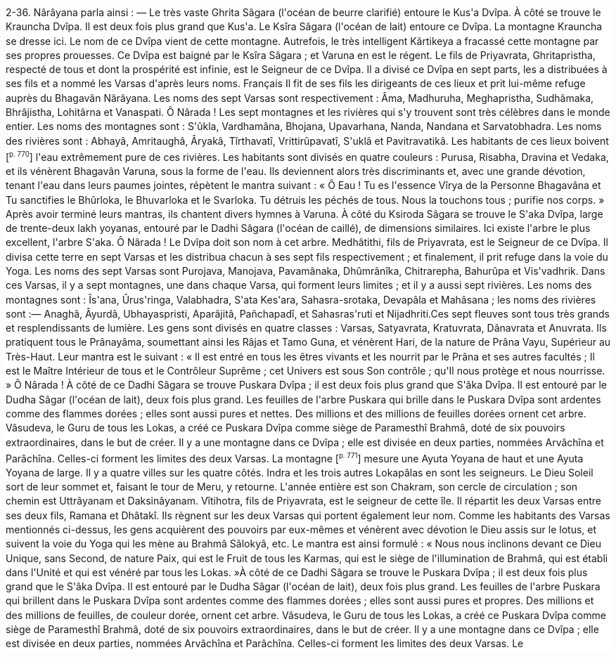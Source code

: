 2-36. Nârâyana parla ainsi : — Le très vaste Ghrita Sâgara (l'océan de beurre clarifié) entoure le Kus'a Dvîpa. À côté se trouve le Krauncha Dvîpa. Il est deux fois plus grand que Kus'a. Le Ksîra Sâgara (l'océan de lait) entoure ce Dvîpa. La montagne Krauncha se dresse ici. Le nom de ce Dvîpa vient de cette montagne. Autrefois, le très intelligent Kârtikeya a fracassé cette montagne par ses propres prouesses. Ce Dvîpa est baigné par le Ksîra Sâgara ; et Varuna en est le régent. Le fils de Priyavrata, Ghritapristha, respecté de tous et dont la prospérité est infinie, est le Seigneur de ce Dvîpa. Il a divisé ce Dvîpa en sept parts, les a distribuées à ses fils et a nommé les Varsas d'après leurs noms. Français Il fit de ses fils les dirigeants de ces lieux et prit lui-même refuge auprès du Bhagavân Nârâyana. Les noms des sept Varsas sont respectivement : Âma, Madhuruha, Meghapristha, Sudhâmaka, Bhrâjistha, Lohitârna et Vanaspati. Ô Nârada ! Les sept montagnes et les rivières qui s'y trouvent sont très célèbres dans le monde entier. Les noms des montagnes sont : S'ûkla, Vardhamâna, Bhojana, Upavarhana, Nanda, Nandana et Sarvatobhadra. Les noms des rivières sont : Abhayâ, Amritaughâ, Âryakâ, Tîrthavatî, Vrittirûpavatî, S'uklâ et Pavitravatikâ. Les habitants de ces lieux boivent <span id="p770">[<sup><small>p. 770</small></sup>]</span> l'eau extrêmement pure de ces rivières. Les habitants sont divisés en quatre couleurs : Purusa, Risabha, Dravina et Vedaka, et ils vénèrent Bhagavân Varuna, sous la forme de l'eau. Ils deviennent alors très discriminants et, avec une grande dévotion, tenant l'eau dans leurs paumes jointes, répètent le mantra suivant : « Ô Eau ! Tu es l'essence Vîrya de la Personne Bhagavâna et Tu sanctifies le Bhûrloka, le Bhuvarloka et le Svarloka. Tu détruis les péchés de tous. Nous la touchons tous ; purifie nos corps. » Après avoir terminé leurs mantras, ils chantent divers hymnes à Varuna. À côté du Ksiroda Sâgara se trouve le S'aka Dvîpa, large de trente-deux lakh yoyanas, entouré par le Dadhi Sâgara (l'océan de caillé), de dimensions similaires. Ici existe l'arbre le plus excellent, l'arbre S'aka. Ô Nârada ! Le Dvîpa doit son nom à cet arbre. Medhâtithi, fils de Priyavrata, est le Seigneur de ce Dvîpa. Il divisa cette terre en sept Varsas et les distribua chacun à ses sept fils respectivement ; et finalement, il prit refuge dans la voie du Yoga. Les noms des sept Varsas sont Purojava, Manojava, Pavamânaka, Dhûmrânîka, Chitrarepha, Bahurûpa et Vis'vadhrik. Dans ces Varsas, il y a sept montagnes, une dans chaque Varsa, qui forment leurs limites ; et il y a aussi sept rivières. Les noms des montagnes sont : Îs'ana, Ûrus'ringa, Valabhadra, S'ata Kes'ara, Sahasra-srotaka, Devapâla et Mahâsana ; les noms des rivières sont :— Anaghâ, Âyurdâ, Ubhayaspristi, Aparâjitâ, Pañchapadî, et Sahasras'ruti et Nijadhriti.Ces sept fleuves sont tous très grands et resplendissants de lumière. Les gens sont divisés en quatre classes : Varsas, Satyavrata, Kratuvrata, Dânavrata et Anuvrata. Ils pratiquent tous le Prânayâma, soumettant ainsi les Râjas et Tamo Guna, et vénèrent Hari, de la nature de Prâna Vayu, Supérieur au Très-Haut. Leur mantra est le suivant : « Il est entré en tous les êtres vivants et les nourrit par le Prâna et ses autres facultés ; Il est le Maître Intérieur de tous et le Contrôleur Suprême ; cet Univers est sous Son contrôle ; qu'Il nous protège et nous nourrisse. » Ô Nârada ! À côté de ce Dadhi Sâgara se trouve Puskara Dvîpa ; il est deux fois plus grand que S'âka Dvîpa. Il est entouré par le Dudha Sâgar (l'océan de lait), deux fois plus grand. Les feuilles de l'arbre Puskara qui brille dans le Puskara Dvîpa sont ardentes comme des flammes dorées ; elles sont aussi pures et nettes. Des millions et des millions de feuilles dorées ornent cet arbre. Vâsudeva, le Guru de tous les Lokas, a créé ce Puskara Dvîpa comme siège de Paramesthî Brahmâ, doté de six pouvoirs extraordinaires, dans le but de créer. Il y a une montagne dans ce Dvîpa ; elle est divisée en deux parties, nommées Arvâchîna et Parâchîna. Celles-ci forment les limites des deux Varsas. La montagne <span id="p771">[<sup><small>p. 771</small></sup>]</span> mesure une Ayuta Yoyana de haut et une Ayuta Yoyana de large. Il y a quatre villes sur les quatre côtés. Indra et les trois autres Lokapâlas en sont les seigneurs. Le Dieu Soleil sort de leur sommet et, faisant le tour de Meru, y retourne. L'année entière est son Chakram, son cercle de circulation ; son chemin est Uttrâyanam et Daksinâyanam. Vîtihotra, fils de Priyavrata, est le seigneur de cette île. Il répartit les deux Varsas entre ses deux fils, Ramana et Dhâtakî. Ils règnent sur les deux Varsas qui portent également leur nom. Comme les habitants des Varsas mentionnés ci-dessus, les gens acquièrent des pouvoirs par eux-mêmes et vénèrent avec dévotion le Dieu assis sur le lotus, et suivent la voie du Yoga qui les mène au Brahmâ Sâlokyâ, etc. Le mantra est ainsi formulé : « Nous nous inclinons devant ce Dieu Unique, sans Second, de nature Paix, qui est le Fruit de tous les Karmas, qui est le siège de l'illumination de Brahmâ, qui est établi dans l'Unité et qui est vénéré par tous les Lokas. »À côté de ce Dadhi Sâgara se trouve le Puskara Dvîpa ; il est deux fois plus grand que le S'âka Dvîpa. Il est entouré par le Dudha Sâgar (l'océan de lait), deux fois plus grand. Les feuilles de l'arbre Puskara qui brillent dans le Puskara Dvîpa sont ardentes comme des flammes dorées ; elles sont aussi pures et propres. Des millions et des millions de feuilles, de couleur dorée, ornent cet arbre. Vâsudeva, le Guru de tous les Lokas, a créé ce Puskara Dvîpa comme siège de Paramesthî Brahmâ, doté de six pouvoirs extraordinaires, dans le but de créer. Il y a une montagne dans ce Dvîpa ; elle est divisée en deux parties, nommées Arvâchîna et Parâchîna. Celles-ci forment les limites des deux Varsas. Le